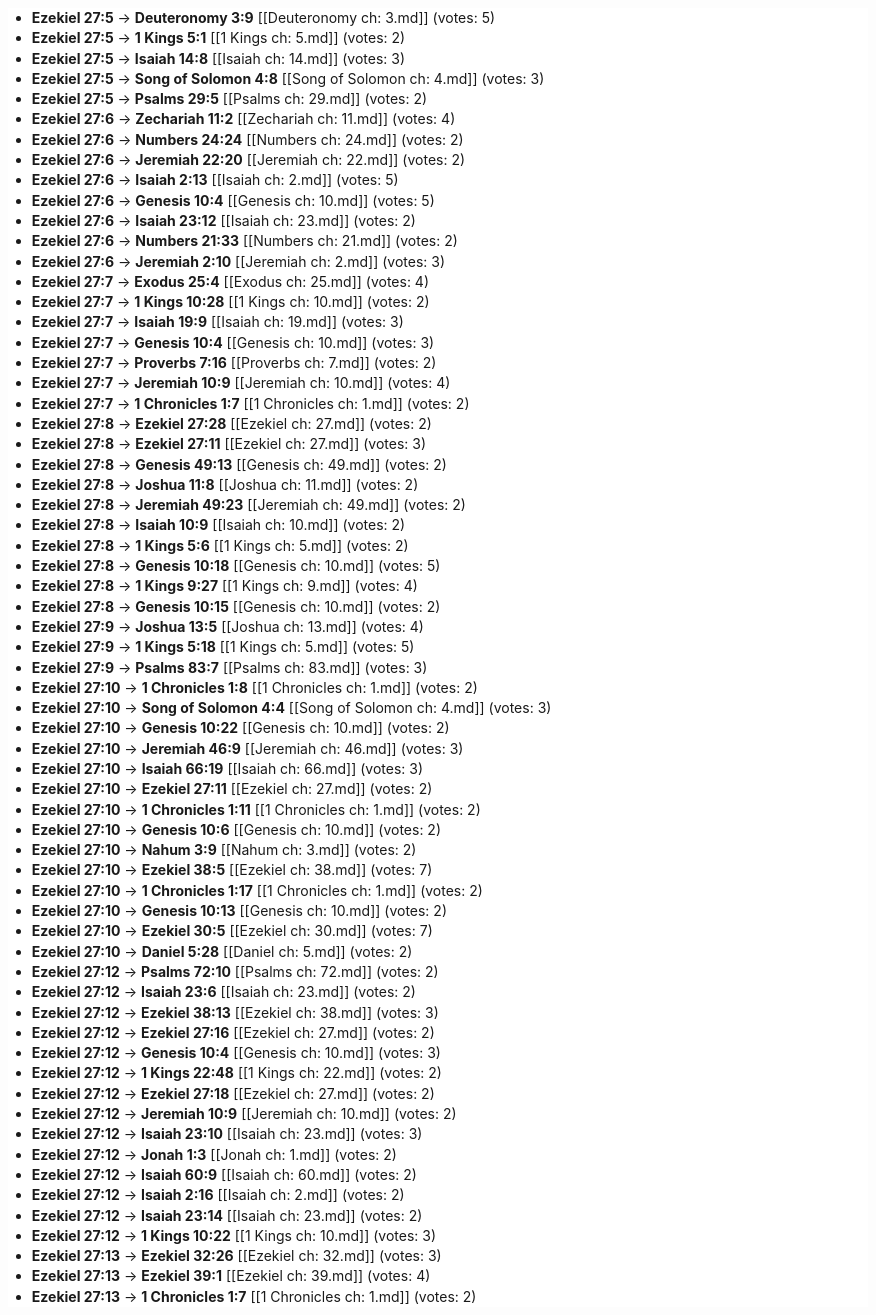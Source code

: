 - **Ezekiel 27:5** → **Deuteronomy 3:9** [[Deuteronomy ch: 3.md]] (votes: 5)
- **Ezekiel 27:5** → **1 Kings 5:1** [[1 Kings ch: 5.md]] (votes: 2)
- **Ezekiel 27:5** → **Isaiah 14:8** [[Isaiah ch: 14.md]] (votes: 3)
- **Ezekiel 27:5** → **Song of Solomon 4:8** [[Song of Solomon ch: 4.md]] (votes: 3)
- **Ezekiel 27:5** → **Psalms 29:5** [[Psalms ch: 29.md]] (votes: 2)
- **Ezekiel 27:6** → **Zechariah 11:2** [[Zechariah ch: 11.md]] (votes: 4)
- **Ezekiel 27:6** → **Numbers 24:24** [[Numbers ch: 24.md]] (votes: 2)
- **Ezekiel 27:6** → **Jeremiah 22:20** [[Jeremiah ch: 22.md]] (votes: 2)
- **Ezekiel 27:6** → **Isaiah 2:13** [[Isaiah ch: 2.md]] (votes: 5)
- **Ezekiel 27:6** → **Genesis 10:4** [[Genesis ch: 10.md]] (votes: 5)
- **Ezekiel 27:6** → **Isaiah 23:12** [[Isaiah ch: 23.md]] (votes: 2)
- **Ezekiel 27:6** → **Numbers 21:33** [[Numbers ch: 21.md]] (votes: 2)
- **Ezekiel 27:6** → **Jeremiah 2:10** [[Jeremiah ch: 2.md]] (votes: 3)
- **Ezekiel 27:7** → **Exodus 25:4** [[Exodus ch: 25.md]] (votes: 4)
- **Ezekiel 27:7** → **1 Kings 10:28** [[1 Kings ch: 10.md]] (votes: 2)
- **Ezekiel 27:7** → **Isaiah 19:9** [[Isaiah ch: 19.md]] (votes: 3)
- **Ezekiel 27:7** → **Genesis 10:4** [[Genesis ch: 10.md]] (votes: 3)
- **Ezekiel 27:7** → **Proverbs 7:16** [[Proverbs ch: 7.md]] (votes: 2)
- **Ezekiel 27:7** → **Jeremiah 10:9** [[Jeremiah ch: 10.md]] (votes: 4)
- **Ezekiel 27:7** → **1 Chronicles 1:7** [[1 Chronicles ch: 1.md]] (votes: 2)
- **Ezekiel 27:8** → **Ezekiel 27:28** [[Ezekiel ch: 27.md]] (votes: 2)
- **Ezekiel 27:8** → **Ezekiel 27:11** [[Ezekiel ch: 27.md]] (votes: 3)
- **Ezekiel 27:8** → **Genesis 49:13** [[Genesis ch: 49.md]] (votes: 2)
- **Ezekiel 27:8** → **Joshua 11:8** [[Joshua ch: 11.md]] (votes: 2)
- **Ezekiel 27:8** → **Jeremiah 49:23** [[Jeremiah ch: 49.md]] (votes: 2)
- **Ezekiel 27:8** → **Isaiah 10:9** [[Isaiah ch: 10.md]] (votes: 2)
- **Ezekiel 27:8** → **1 Kings 5:6** [[1 Kings ch: 5.md]] (votes: 2)
- **Ezekiel 27:8** → **Genesis 10:18** [[Genesis ch: 10.md]] (votes: 5)
- **Ezekiel 27:8** → **1 Kings 9:27** [[1 Kings ch: 9.md]] (votes: 4)
- **Ezekiel 27:8** → **Genesis 10:15** [[Genesis ch: 10.md]] (votes: 2)
- **Ezekiel 27:9** → **Joshua 13:5** [[Joshua ch: 13.md]] (votes: 4)
- **Ezekiel 27:9** → **1 Kings 5:18** [[1 Kings ch: 5.md]] (votes: 5)
- **Ezekiel 27:9** → **Psalms 83:7** [[Psalms ch: 83.md]] (votes: 3)
- **Ezekiel 27:10** → **1 Chronicles 1:8** [[1 Chronicles ch: 1.md]] (votes: 2)
- **Ezekiel 27:10** → **Song of Solomon 4:4** [[Song of Solomon ch: 4.md]] (votes: 3)
- **Ezekiel 27:10** → **Genesis 10:22** [[Genesis ch: 10.md]] (votes: 2)
- **Ezekiel 27:10** → **Jeremiah 46:9** [[Jeremiah ch: 46.md]] (votes: 3)
- **Ezekiel 27:10** → **Isaiah 66:19** [[Isaiah ch: 66.md]] (votes: 3)
- **Ezekiel 27:10** → **Ezekiel 27:11** [[Ezekiel ch: 27.md]] (votes: 2)
- **Ezekiel 27:10** → **1 Chronicles 1:11** [[1 Chronicles ch: 1.md]] (votes: 2)
- **Ezekiel 27:10** → **Genesis 10:6** [[Genesis ch: 10.md]] (votes: 2)
- **Ezekiel 27:10** → **Nahum 3:9** [[Nahum ch: 3.md]] (votes: 2)
- **Ezekiel 27:10** → **Ezekiel 38:5** [[Ezekiel ch: 38.md]] (votes: 7)
- **Ezekiel 27:10** → **1 Chronicles 1:17** [[1 Chronicles ch: 1.md]] (votes: 2)
- **Ezekiel 27:10** → **Genesis 10:13** [[Genesis ch: 10.md]] (votes: 2)
- **Ezekiel 27:10** → **Ezekiel 30:5** [[Ezekiel ch: 30.md]] (votes: 7)
- **Ezekiel 27:10** → **Daniel 5:28** [[Daniel ch: 5.md]] (votes: 2)
- **Ezekiel 27:12** → **Psalms 72:10** [[Psalms ch: 72.md]] (votes: 2)
- **Ezekiel 27:12** → **Isaiah 23:6** [[Isaiah ch: 23.md]] (votes: 2)
- **Ezekiel 27:12** → **Ezekiel 38:13** [[Ezekiel ch: 38.md]] (votes: 3)
- **Ezekiel 27:12** → **Ezekiel 27:16** [[Ezekiel ch: 27.md]] (votes: 2)
- **Ezekiel 27:12** → **Genesis 10:4** [[Genesis ch: 10.md]] (votes: 3)
- **Ezekiel 27:12** → **1 Kings 22:48** [[1 Kings ch: 22.md]] (votes: 2)
- **Ezekiel 27:12** → **Ezekiel 27:18** [[Ezekiel ch: 27.md]] (votes: 2)
- **Ezekiel 27:12** → **Jeremiah 10:9** [[Jeremiah ch: 10.md]] (votes: 2)
- **Ezekiel 27:12** → **Isaiah 23:10** [[Isaiah ch: 23.md]] (votes: 3)
- **Ezekiel 27:12** → **Jonah 1:3** [[Jonah ch: 1.md]] (votes: 2)
- **Ezekiel 27:12** → **Isaiah 60:9** [[Isaiah ch: 60.md]] (votes: 2)
- **Ezekiel 27:12** → **Isaiah 2:16** [[Isaiah ch: 2.md]] (votes: 2)
- **Ezekiel 27:12** → **Isaiah 23:14** [[Isaiah ch: 23.md]] (votes: 2)
- **Ezekiel 27:12** → **1 Kings 10:22** [[1 Kings ch: 10.md]] (votes: 3)
- **Ezekiel 27:13** → **Ezekiel 32:26** [[Ezekiel ch: 32.md]] (votes: 3)
- **Ezekiel 27:13** → **Ezekiel 39:1** [[Ezekiel ch: 39.md]] (votes: 4)
- **Ezekiel 27:13** → **1 Chronicles 1:7** [[1 Chronicles ch: 1.md]] (votes: 2)